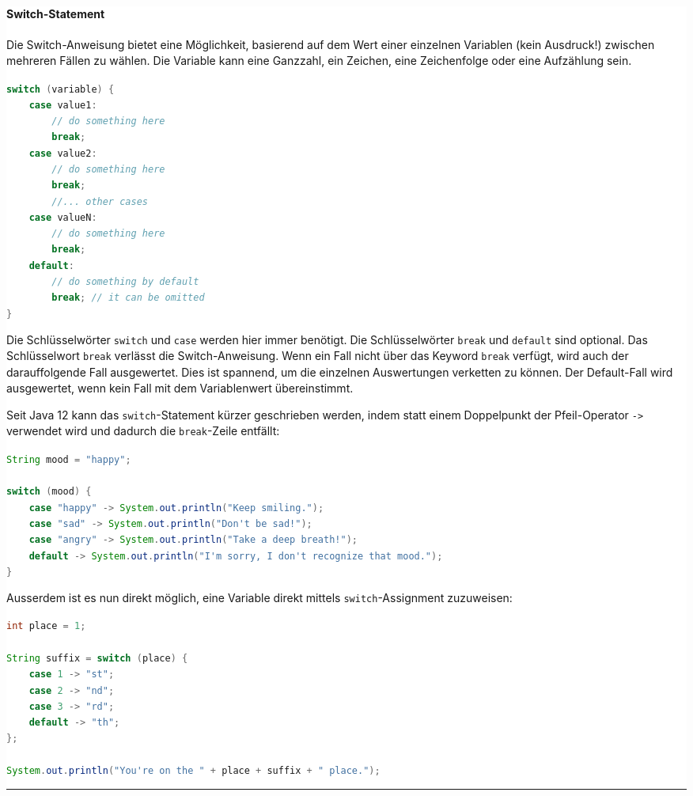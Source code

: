 
#### Switch-Statement

Die Switch-Anweisung bietet eine Möglichkeit, basierend auf dem Wert einer einzelnen Variablen (kein Ausdruck!) zwischen mehreren Fällen zu wählen. Die Variable kann eine Ganzzahl, ein Zeichen, eine Zeichenfolge oder eine Aufzählung sein.

```java
switch (variable) {
    case value1:
        // do something here
        break;
    case value2:
        // do something here
        break;
        //... other cases
    case valueN:
        // do something here
        break;
    default:
        // do something by default
        break; // it can be omitted
}
```

Die Schlüsselwörter `switch` und `case` werden hier immer benötigt. Die Schlüsselwörter `break` und `default` sind optional. Das Schlüsselwort `break` verlässt die Switch-Anweisung.
Wenn ein Fall nicht über das Keyword `break` verfügt, wird auch der darauffolgende Fall ausgewertet. Dies ist spannend, um die einzelnen Auswertungen verketten zu können. Der Default-Fall wird ausgewertet, wenn kein Fall mit dem Variablenwert übereinstimmt.

Seit Java 12 kann das `switch`-Statement kürzer geschrieben werden, indem statt einem Doppelpunkt der Pfeil-Operator `->` verwendet wird und dadurch die `break`-Zeile entfällt:

```java
String mood = "happy";

switch (mood) {
    case "happy" -> System.out.println("Keep smiling.");
    case "sad" -> System.out.println("Don't be sad!");
    case "angry" -> System.out.println("Take a deep breath!");
    default -> System.out.println("I'm sorry, I don't recognize that mood.");
}
```

Ausserdem ist es nun direkt möglich, eine Variable direkt mittels `switch`-Assignment zuzuweisen:

```java
int place = 1;

String suffix = switch (place) {
    case 1 -> "st";
    case 2 -> "nd";
    case 3 -> "rd";
    default -> "th";
};

System.out.println("You're on the " + place + suffix + " place.");
```

---